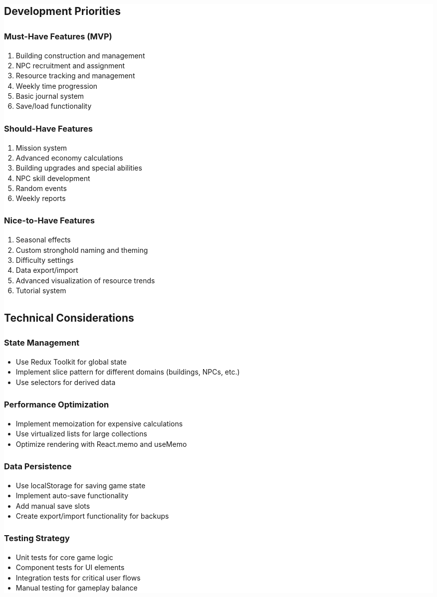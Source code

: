 ## Development Priorities

### Must-Have Features (MVP)
1. Building construction and management
2. NPC recruitment and assignment
3. Resource tracking and management
4. Weekly time progression
5. Basic journal system
6. Save/load functionality

### Should-Have Features
1. Mission system
2. Advanced economy calculations
3. Building upgrades and special abilities
4. NPC skill development
5. Random events
6. Weekly reports

### Nice-to-Have Features
1. Seasonal effects
2. Custom stronghold naming and theming
3. Difficulty settings
4. Data export/import
5. Advanced visualization of resource trends
6. Tutorial system

## Technical Considerations

### State Management
- Use Redux Toolkit for global state
- Implement slice pattern for different domains (buildings, NPCs, etc.)
- Use selectors for derived data

### Performance Optimization
- Implement memoization for expensive calculations
- Use virtualized lists for large collections
- Optimize rendering with React.memo and useMemo

### Data Persistence
- Use localStorage for saving game state
- Implement auto-save functionality
- Add manual save slots
- Create export/import functionality for backups

### Testing Strategy
- Unit tests for core game logic
- Component tests for UI elements
- Integration tests for critical user flows
- Manual testing for gameplay balance

